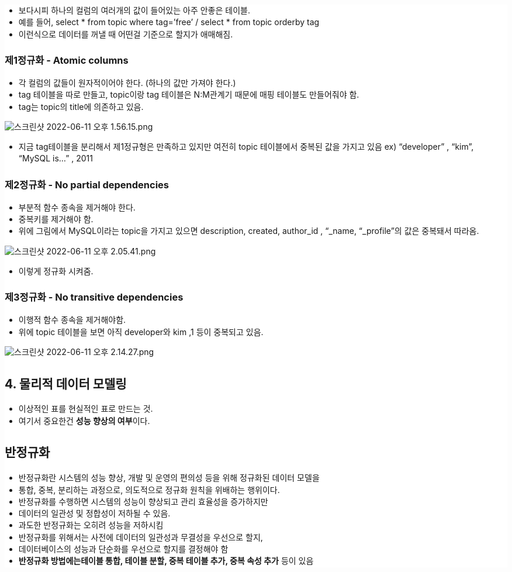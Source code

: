 - 보다시피 하나의 컬럼의 여러개의 값이 들어있는 아주 안좋은 테이블.
- 예를 들어, select * from topic where tag=’free’ /  select * from topic orderby tag
- 이런식으로 데이터를  꺼낼 때 어떤걸 기준으로 할지가 애매해짐.

### 제1정규화 - Atomic columns

- 각 컬럼의 값들이 원자적이어야 한다. (하나의 값만 가져야 한다.)
- tag 테이블을 따로 만들고, topic이랑 tag 테이블은 N:M관계기 때문에 매핑 테이블도 만들어줘야 함.
- tag는 topic의 title에 의존하고 있음.

![스크린샷 2022-06-11 오후 1.56.15.png](https://s3.us-west-2.amazonaws.com/secure.notion-static.com/881e9989-631f-40f5-a20b-0f5342860133/%E1%84%89%E1%85%B3%E1%84%8F%E1%85%B3%E1%84%85%E1%85%B5%E1%86%AB%E1%84%89%E1%85%A3%E1%86%BA_2022-06-11_%E1%84%8B%E1%85%A9%E1%84%92%E1%85%AE_1.56.15.png?X-Amz-Algorithm=AWS4-HMAC-SHA256&X-Amz-Content-Sha256=UNSIGNED-PAYLOAD&X-Amz-Credential=AKIAT73L2G45EIPT3X45%2F20220630%2Fus-west-2%2Fs3%2Faws4_request&X-Amz-Date=20220630T015856Z&X-Amz-Expires=86400&X-Amz-Signature=cad46bcd820fd7e04b10578a31dafd926d99ef5fb0cd1720559f498a02a7d782&X-Amz-SignedHeaders=host&response-content-disposition=filename%20%3D%22%25E1%2584%2589%25E1%2585%25B3%25E1%2584%258F%25E1%2585%25B3%25E1%2584%2585%25E1%2585%25B5%25E1%2586%25AB%25E1%2584%2589%25E1%2585%25A3%25E1%2586%25BA%25202022-06-11%2520%25E1%2584%258B%25E1%2585%25A9%25E1%2584%2592%25E1%2585%25AE%25201.56.15.png%22&x-id=GetObject)

- 지금 tag테이블을 분리해서 제1정규형은 만족하고 있지만 여전히 topic 테이블에서 중복된 값을 가지고 있음 ex) “developer” , “kim”,  “MySQL is…” , 2011

### 제2정규화 - No partial dependencies

- 부분적 함수 종속을 제거해야 한다.
- 중복키를 제거해야 함.
- 위에 그림에서 MySQL이라는 topic을 가지고 있으면 description, created, author_id , “_name, “_profile”의 값은 중복돼서 따라옴.

![스크린샷 2022-06-11 오후 2.05.41.png](https://s3.us-west-2.amazonaws.com/secure.notion-static.com/eae98df4-8b09-440b-86da-59a3a185a29f/%E1%84%89%E1%85%B3%E1%84%8F%E1%85%B3%E1%84%85%E1%85%B5%E1%86%AB%E1%84%89%E1%85%A3%E1%86%BA_2022-06-11_%E1%84%8B%E1%85%A9%E1%84%92%E1%85%AE_2.05.41.png?X-Amz-Algorithm=AWS4-HMAC-SHA256&X-Amz-Content-Sha256=UNSIGNED-PAYLOAD&X-Amz-Credential=AKIAT73L2G45EIPT3X45%2F20220630%2Fus-west-2%2Fs3%2Faws4_request&X-Amz-Date=20220630T015907Z&X-Amz-Expires=86400&X-Amz-Signature=0cada0300e72d10adc722d09bf4846522a5d5a069107fedbef88722267b43a49&X-Amz-SignedHeaders=host&response-content-disposition=filename%20%3D%22%25E1%2584%2589%25E1%2585%25B3%25E1%2584%258F%25E1%2585%25B3%25E1%2584%2585%25E1%2585%25B5%25E1%2586%25AB%25E1%2584%2589%25E1%2585%25A3%25E1%2586%25BA%25202022-06-11%2520%25E1%2584%258B%25E1%2585%25A9%25E1%2584%2592%25E1%2585%25AE%25202.05.41.png%22&x-id=GetObject)

- 이렇게 정규화 시켜줌.

### 제3정규화 - No transitive dependencies

- 이행적 함수 종속을 제거해야함.
- 위에 topic 테이블을 보면 아직 developer와 kim ,1 등이 중복되고 있음.

![스크린샷 2022-06-11 오후 2.14.27.png](https://s3.us-west-2.amazonaws.com/secure.notion-static.com/dcf035fe-5eec-46ff-914e-2773164a622e/%E1%84%89%E1%85%B3%E1%84%8F%E1%85%B3%E1%84%85%E1%85%B5%E1%86%AB%E1%84%89%E1%85%A3%E1%86%BA_2022-06-11_%E1%84%8B%E1%85%A9%E1%84%92%E1%85%AE_2.14.27.png?X-Amz-Algorithm=AWS4-HMAC-SHA256&X-Amz-Content-Sha256=UNSIGNED-PAYLOAD&X-Amz-Credential=AKIAT73L2G45EIPT3X45%2F20220630%2Fus-west-2%2Fs3%2Faws4_request&X-Amz-Date=20220630T015922Z&X-Amz-Expires=86400&X-Amz-Signature=743dc32a721a85019ea549844c9001a612563398213cd12360189d728d47b7b7&X-Amz-SignedHeaders=host&response-content-disposition=filename%20%3D%22%25E1%2584%2589%25E1%2585%25B3%25E1%2584%258F%25E1%2585%25B3%25E1%2584%2585%25E1%2585%25B5%25E1%2586%25AB%25E1%2584%2589%25E1%2585%25A3%25E1%2586%25BA%25202022-06-11%2520%25E1%2584%258B%25E1%2585%25A9%25E1%2584%2592%25E1%2585%25AE%25202.14.27.png%22&x-id=GetObject)

## 4. 물리적 데이터 모델링

- 이상적인 표를 현실적인 표로 만드는 것.
- 여기서 중요한건 **성능 향상의 여부**이다.

## 반정규화

- 반정규화란 시스템의 성능 향상, 개발 및 운영의 편의성 등을 위해 정규화된 데이터 모델을
- 통합, 중복, 분리하는 과정으로, 의도적으로 정규화 원칙을 위배하는 행위이다.
- 반정규화를 수행하면 시스템의 성능이 향상되고 관리 효율성을 증가하지만
- 데이터의 일관성 및 정합성이 저하될 수 있음.
- 과도한 반정규화는 오히려 성능을 저하시킴
- 반정규화를 위해서는 사전에 데이터의 일관성과 무결성을 우선으로 할지,
- 데이터베이스의 성능과 단순화를 우선으로 할지를 결정해야 함
- **반정규화 방법에는테이블 통합, 테이블 분할, 중복 테이블 추가, 중복 속성 추가** 등이 있음

